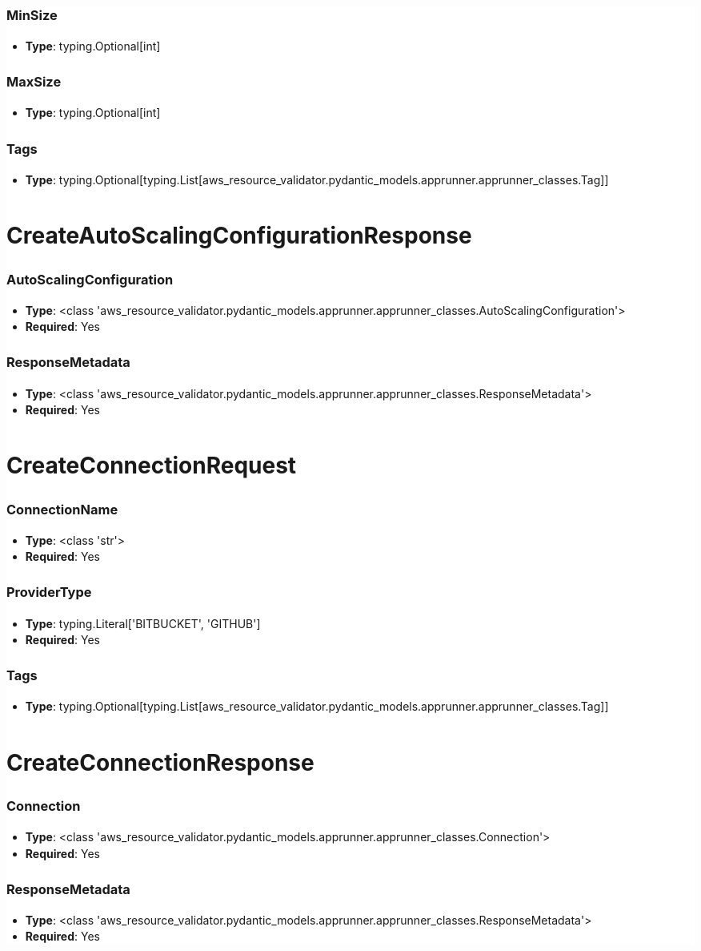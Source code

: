 ### MinSize
- **Type**: typing.Optional[int]

### MaxSize
- **Type**: typing.Optional[int]

### Tags
- **Type**: typing.Optional[typing.List[aws_resource_validator.pydantic_models.apprunner.apprunner_classes.Tag]]


# CreateAutoScalingConfigurationResponse

### AutoScalingConfiguration
- **Type**: <class 'aws_resource_validator.pydantic_models.apprunner.apprunner_classes.AutoScalingConfiguration'>
- **Required**: Yes

### ResponseMetadata
- **Type**: <class 'aws_resource_validator.pydantic_models.apprunner.apprunner_classes.ResponseMetadata'>
- **Required**: Yes


# CreateConnectionRequest

### ConnectionName
- **Type**: <class 'str'>
- **Required**: Yes

### ProviderType
- **Type**: typing.Literal['BITBUCKET', 'GITHUB']
- **Required**: Yes

### Tags
- **Type**: typing.Optional[typing.List[aws_resource_validator.pydantic_models.apprunner.apprunner_classes.Tag]]


# CreateConnectionResponse

### Connection
- **Type**: <class 'aws_resource_validator.pydantic_models.apprunner.apprunner_classes.Connection'>
- **Required**: Yes

### ResponseMetadata
- **Type**: <class 'aws_resource_validator.pydantic_models.apprunner.apprunner_classes.ResponseMetadata'>
- **Required**: Yes
